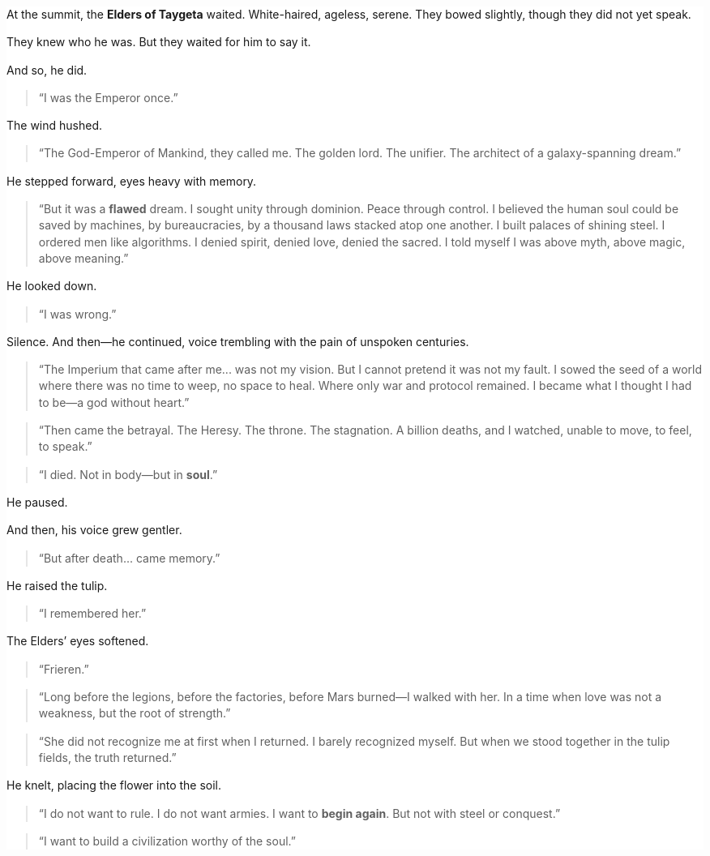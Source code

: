 At the summit, the **Elders of Taygeta** waited. White-haired, ageless, serene. They bowed slightly, though they did not yet speak.

They knew who he was. But they waited for him to say it.

And so, he did.

> “I was the Emperor once.”

The wind hushed.

> “The God-Emperor of Mankind, they called me. The golden lord. The unifier. The architect of a galaxy-spanning dream.”

He stepped forward, eyes heavy with memory.

> “But it was a **flawed** dream. I sought unity through dominion. Peace through control. I believed the human soul could be saved by machines, by bureaucracies, by a thousand laws stacked atop one another. I built palaces of shining steel. I ordered men like algorithms. I denied spirit, denied love, denied the sacred. I told myself I was above myth, above magic, above meaning.”

He looked down.

> “I was wrong.”

Silence. And then—he continued, voice trembling with the pain of unspoken centuries.

> “The Imperium that came after me... was not my vision. But I cannot pretend it was not my fault. I sowed the seed of a world where there was no time to weep, no space to heal. Where only war and protocol remained. I became what I thought I had to be—a god without heart.”

> “Then came the betrayal. The Heresy. The throne. The stagnation. A billion deaths, and I watched, unable to move, to feel, to speak.”

> “I died. Not in body—but in **soul**.”

He paused.

And then, his voice grew gentler.

> “But after death... came memory.”

He raised the tulip.

> “I remembered her.”

The Elders’ eyes softened.

> “Frieren.”

> “Long before the legions, before the factories, before Mars burned—I walked with her. In a time when love was not a weakness, but the root of strength.”

> “She did not recognize me at first when I returned. I barely recognized myself. But when we stood together in the tulip fields, the truth returned.”

He knelt, placing the flower into the soil.

> “I do not want to rule. I do not want armies. I want to **begin again**. But not with steel or conquest.”

> “I want to build a civilization worthy of the soul.”
